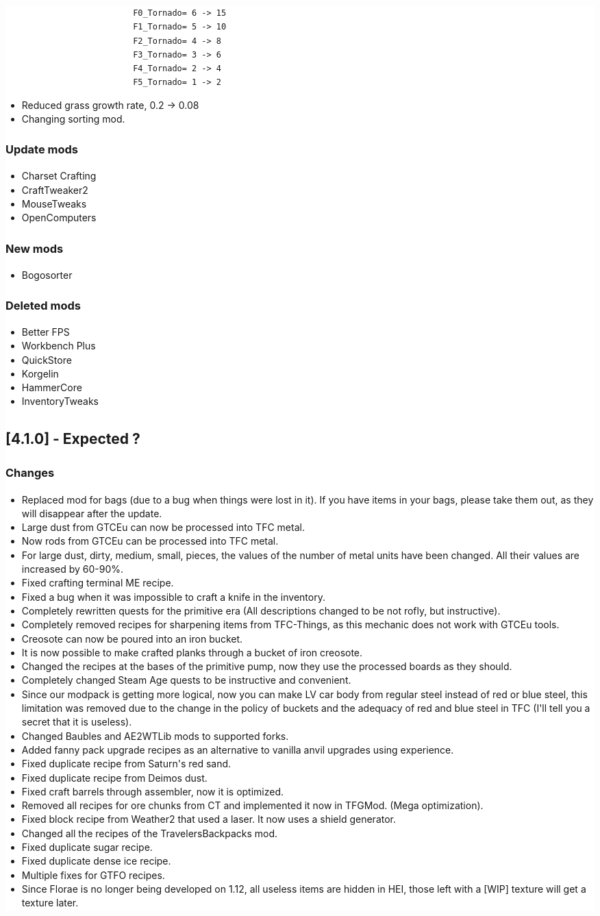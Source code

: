                               F0_Tornado= 6 -> 15
                              F1_Tornado= 5 -> 10
                              F2_Tornado= 4 -> 8
                              F3_Tornado= 3 -> 6
                              F4_Tornado= 2 -> 4
                              F5_Tornado= 1 -> 2
- Reduced grass growth rate, 0.2 -> 0.08
- Changing sorting mod.

### Update mods
- Charset Crafting
- CraftTweaker2
- MouseTweaks
- OpenComputers

### New mods
- Bogosorter

### Deleted mods
- Better FPS
- Workbench Plus
- QuickStore
- Korgelin
- HammerCore
- InventoryTweaks

## [4.1.0] - Expected ?
### Changes
- Replaced mod for bags (due to a bug when things were lost in it). If you have items in your bags, please take them out, as they will disappear after the update.
- Large dust from GTCEu can now be processed into TFC metal.
- Now rods from GTCEu can be processed into TFC metal.
- For large dust, dirty, medium, small, pieces, the values ​​of the number of metal units have been changed. All their values ​​are increased by 60-90%.
- Fixed crafting terminal ME recipe.
- Fixed a bug when it was impossible to craft a knife in the inventory.
- Completely rewritten quests for the primitive era (All descriptions changed to be not rofly, but instructive).
- Completely removed recipes for sharpening items from TFC-Things, as this mechanic does not work with GTCEu tools.
- Creosote can now be poured into an iron bucket.
- It is now possible to make crafted planks through a bucket of iron creosote.
- Changed the recipes at the bases of the primitive pump, now they use the processed boards as they should.
- Completely changed Steam Age quests to be instructive and convenient.
- Since our modpack is getting more logical, now you can make LV car body from regular steel instead of red or blue steel, this limitation was removed due to the change in the policy of buckets and the adequacy of red and blue steel in TFC (I'll tell you a secret that it is useless).
- Changed Baubles and AE2WTLib mods to supported forks.
- Added fanny pack upgrade recipes as an alternative to vanilla anvil upgrades using experience.
- Fixed duplicate recipe from Saturn's red sand.
- Fixed duplicate recipe from Deimos dust.
- Fixed craft barrels through assembler, now it is optimized.
- Removed all recipes for ore chunks from CT and implemented it now in TFGMod. (Mega optimization).
- Fixed block recipe from Weather2 that used a laser. It now uses a shield generator.
- Changed all the recipes of the TravelersBackpacks mod.
- Fixed duplicate sugar recipe.
- Fixed duplicate dense ice recipe.
- Multiple fixes for GTFO recipes.
- Since Florae is no longer being developed on 1.12, all useless items are hidden in HEI, those left with a [WIP] texture will get a texture later.